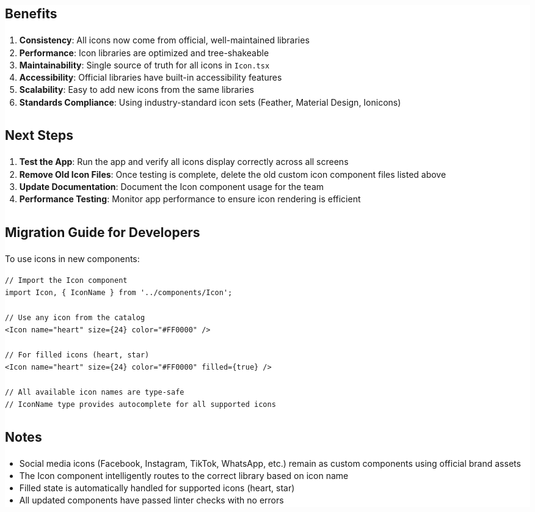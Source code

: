 ## Benefits

1. **Consistency**: All icons now come from official, well-maintained libraries
2. **Performance**: Icon libraries are optimized and tree-shakeable
3. **Maintainability**: Single source of truth for all icons in `Icon.tsx`
4. **Accessibility**: Official libraries have built-in accessibility features
5. **Scalability**: Easy to add new icons from the same libraries
6. **Standards Compliance**: Using industry-standard icon sets (Feather, Material Design, Ionicons)

## Next Steps

1. **Test the App**: Run the app and verify all icons display correctly across all screens
2. **Remove Old Icon Files**: Once testing is complete, delete the old custom icon component files listed above
3. **Update Documentation**: Document the Icon component usage for the team
4. **Performance Testing**: Monitor app performance to ensure icon rendering is efficient

## Migration Guide for Developers

To use icons in new components:

```tsx
// Import the Icon component
import Icon, { IconName } from '../components/Icon';

// Use any icon from the catalog
<Icon name="heart" size={24} color="#FF0000" />

// For filled icons (heart, star)
<Icon name="heart" size={24} color="#FF0000" filled={true} />

// All available icon names are type-safe
// IconName type provides autocomplete for all supported icons
```

## Notes

- Social media icons (Facebook, Instagram, TikTok, WhatsApp, etc.) remain as custom components using official brand assets
- The Icon component intelligently routes to the correct library based on icon name
- Filled state is automatically handled for supported icons (heart, star)
- All updated components have passed linter checks with no errors

